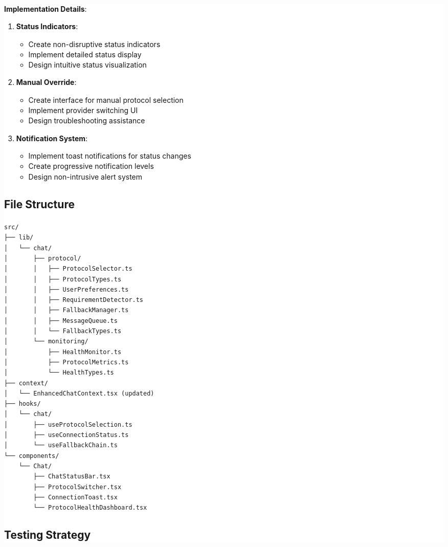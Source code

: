 **Implementation Details**:

1. **Status Indicators**:
   - Create non-disruptive status indicators
   - Implement detailed status display
   - Design intuitive status visualization

2. **Manual Override**:
   - Create interface for manual protocol selection
   - Implement provider switching UI
   - Design troubleshooting assistance

3. **Notification System**:
   - Implement toast notifications for status changes
   - Create progressive notification levels
   - Design non-intrusive alert system

## File Structure

```
src/
├── lib/
│   └── chat/
│       ├── protocol/
│       │   ├── ProtocolSelector.ts
│       │   ├── ProtocolTypes.ts
│       │   ├── UserPreferences.ts
│       │   ├── RequirementDetector.ts
│       │   ├── FallbackManager.ts
│       │   ├── MessageQueue.ts
│       │   └── FallbackTypes.ts
│       └── monitoring/
│           ├── HealthMonitor.ts
│           ├── ProtocolMetrics.ts
│           └── HealthTypes.ts
├── context/
│   └── EnhancedChatContext.tsx (updated)
├── hooks/
│   └── chat/
│       ├── useProtocolSelection.ts
│       ├── useConnectionStatus.ts
│       └── useFallbackChain.ts
└── components/
    └── Chat/
        ├── ChatStatusBar.tsx
        ├── ProtocolSwitcher.tsx
        ├── ConnectionToast.tsx
        └── ProtocolHealthDashboard.tsx
```

## Testing Strategy
